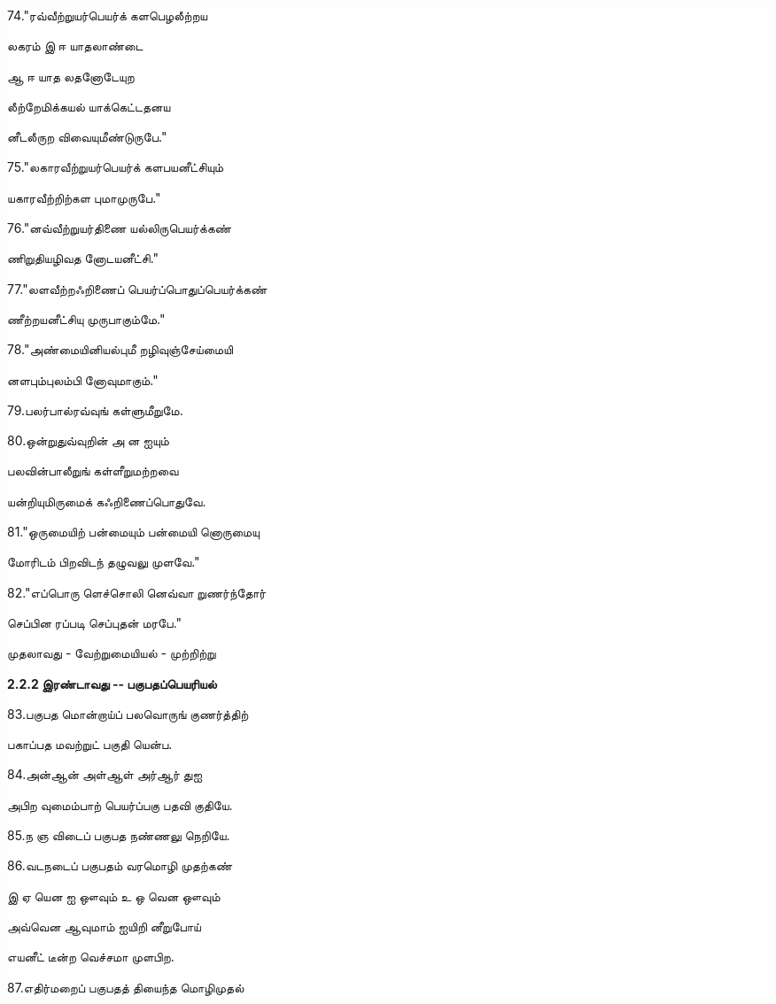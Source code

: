  74."ரவ்வீற்றுயர்பெயர்க் களபெழலீற்றய  

லகரம் இ ஈ யாதலாண்டை  

ஆ ஈ யாத லதனோடேயுற  

லீற்றேமிக்கயல் யாக்கெட்டதனய  

னீடலீருற விவையுமீண்டுருபே."

 75."லகாரவீற்றுயர்பெயர்க் களபயனீட்சியும்  

யகாரவீற்றிற்கள புமாமுருபே."

 76."னவ்வீற்றுயர்திணை யல்லிருபெயர்க்கண்  

ணிறுதியழிவத னோடயனீட்சி."

 77."லளவீற்றஃறிணைப் பெயர்ப்பொதுப்பெயர்க்கண்  

ணீற்றயனீட்சியு முருபாகும்மே."

 78."அண்மையினியல்புமீ றழிவுஞ்சேய்மையி  

னளபும்புலம்பி னோவுமாகும்."

 79.பலர்பால்ரவ்வுங் கள்ளுமீறுமே.

 80.ஒன்றுதுவ்வுறின் அ ன ஐயும்  

பலவின்பாலீறுங் கள்ளீறுமற்றவை  

யன்றியுமிருமைக் கஃறிணைப்பொதுவே.

 81."ஒருமையிற் பன்மையும் பன்மையி னொருமையு  

மோரிடம் பிறவிடந் தழுவலு முளவே."

 82."எப்பொரு ளெச்சொலி னெவ்வா றுணர்ந்தோர்  

செப்பின ரப்படி செப்புதன் மரபே."  

முதலாவது - வேற்றுமையியல் - முற்றிற்று  

**2.2.2 இரண்டாவது -- பகுபதப்பெயரியல்**  

83.பகுபத மொன்றாய்ப் பலவொருங் குணர்த்திற்  

பகாப்பத மவற்றுட் பகுதி யென்ப.

 84.அன்ஆன் அள்ஆள் அர்ஆர் துஐ  

அபிற வுமைம்பாற் பெயர்ப்பகு பதவி குதியே.

 85.ந ஞ விடைப் பகுபத நண்ணலு நெறியே.

 86.வடநடைப் பகுபதம் வரமொழி முதற்கண்  

இ ஏ யென ஐ ஔவும் உ ஒ வென ஔவும்  

அவ்வென ஆவுமாம் ஐயிறி னீறுபோய்  

எயனீட் டீன்ற வெச்சமா முளபிற.

 87.எதிர்மறைப் பகுபதத் தியைந்த மொழிமுதல்  
